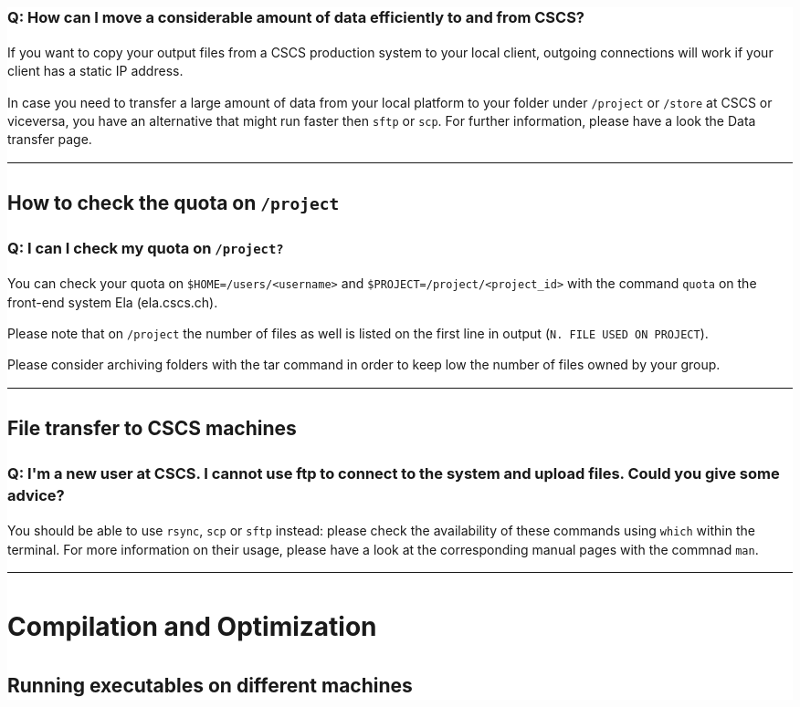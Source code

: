 ### Q: How can I move a considerable amount of data efficiently to and from CSCS?

If you want to copy your output files from a CSCS production system to your local client, outgoing connections will work if your client has a static IP address.

In case you need to transfer a large amount of data from your local platform to your folder under `/project` or `/store` at CSCS or viceversa, you have an alternative that might run faster then `sftp` or `scp`. For further information, please have a look the Data transfer page.

---

## How to check the quota on `/project`

### Q: I can I check my quota on <code>/project?</code>

You can check your quota on `$HOME=/users/<username>` and `$PROJECT=/project/<project_id>` with the command `quota` on the front-end system Ela (ela.cscs.ch).

Please note that on `/project` the number of files as well is listed on the first line in output (`N. FILE USED ON PROJECT`).

Please consider archiving folders with the tar command in order to keep low the number of files owned by your group.

---

## File transfer to CSCS machines

### Q: I'm a new user at CSCS. I cannot use ftp to connect to the system and upload files. Could you give some advice?

You should be able to use `rsync`, `scp` or `sftp` instead: please check the availability of these commands using `which` within the terminal. For more information on their usage, please have a look at the corresponding manual pages with the commnad `man`.

---

















# Compilation and Optimization


## Running executables on different machines
